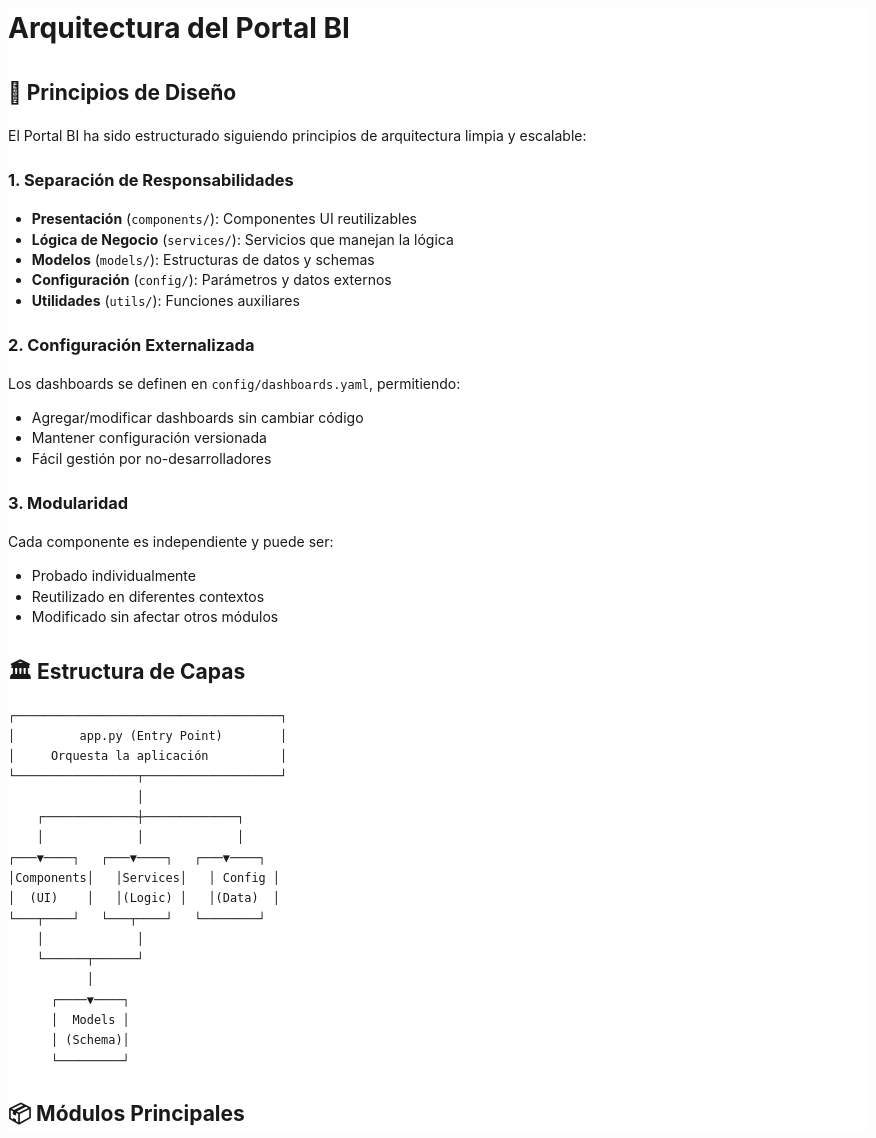 # Arquitectura del Portal BI

## 📐 Principios de Diseño

El Portal BI ha sido estructurado siguiendo principios de arquitectura limpia y escalable:

### 1. Separación de Responsabilidades
- **Presentación** (`components/`): Componentes UI reutilizables
- **Lógica de Negocio** (`services/`): Servicios que manejan la lógica
- **Modelos** (`models/`): Estructuras de datos y schemas
- **Configuración** (`config/`): Parámetros y datos externos
- **Utilidades** (`utils/`): Funciones auxiliares

### 2. Configuración Externalizada
Los dashboards se definen en `config/dashboards.yaml`, permitiendo:
- Agregar/modificar dashboards sin cambiar código
- Mantener configuración versionada
- Fácil gestión por no-desarrolladores

### 3. Modularidad
Cada componente es independiente y puede ser:
- Probado individualmente
- Reutilizado en diferentes contextos
- Modificado sin afectar otros módulos

## 🏛️ Estructura de Capas

```
┌─────────────────────────────────────┐
│         app.py (Entry Point)        │
│     Orquesta la aplicación          │
└─────────────────┬───────────────────┘
                  │
    ┌─────────────┼─────────────┐
    │             │             │
┌───▼────┐   ┌───▼────┐   ┌───▼────┐
│Components│   │Services│   │ Config │
│  (UI)    │   │(Logic) │   │(Data)  │
└───┬────┘   └───┬────┘   └────────┘
    │             │
    └──────┬──────┘
           │
      ┌────▼────┐
      │  Models │
      │ (Schema)│
      └─────────┘
```

## 📦 Módulos Principales
